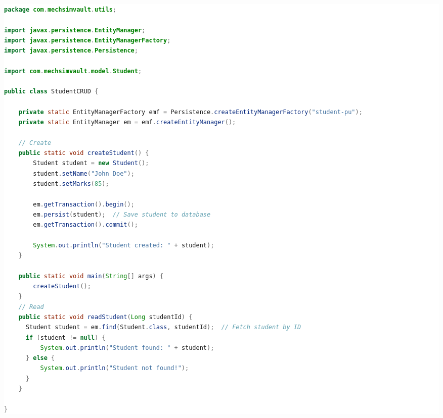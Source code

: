 ```java
package com.mechsimvault.utils;

import javax.persistence.EntityManager;
import javax.persistence.EntityManagerFactory;
import javax.persistence.Persistence;

import com.mechsimvault.model.Student;

public class StudentCRUD {

    private static EntityManagerFactory emf = Persistence.createEntityManagerFactory("student-pu");
    private static EntityManager em = emf.createEntityManager();

    // Create
    public static void createStudent() {
        Student student = new Student();
        student.setName("John Doe");
        student.setMarks(85);

        em.getTransaction().begin();
        em.persist(student);  // Save student to database
        em.getTransaction().commit();

        System.out.println("Student created: " + student);
    }

    public static void main(String[] args) {
        createStudent();
    }
    // Read
    public static void readStudent(Long studentId) {
      Student student = em.find(Student.class, studentId);  // Fetch student by ID
      if (student != null) {
          System.out.println("Student found: " + student);
      } else {
          System.out.println("Student not found!");
      }
    }

}

```

